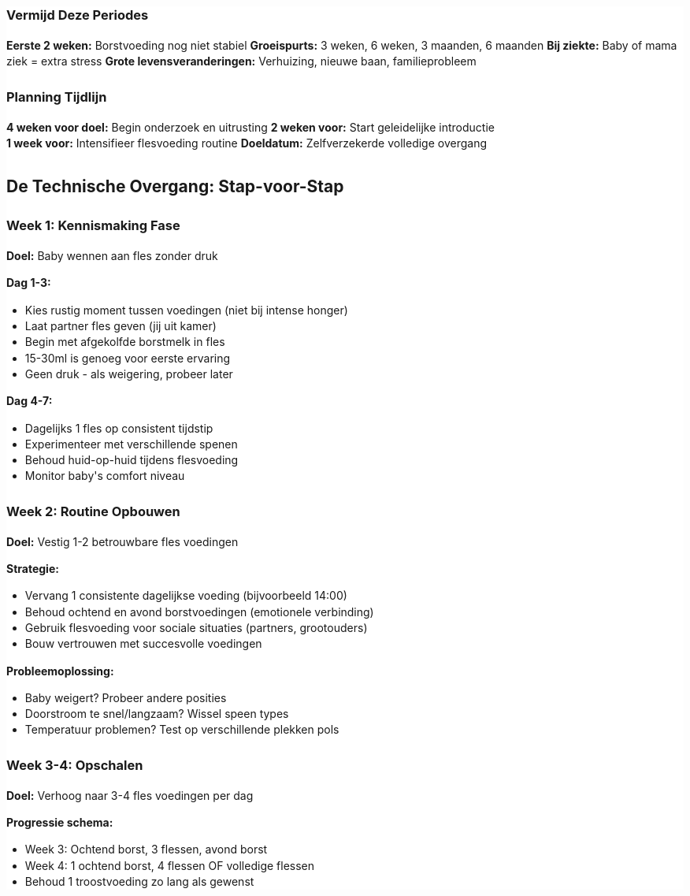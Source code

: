 ### Vermijd Deze Periodes
**Eerste 2 weken:** Borstvoeding nog niet stabiel
**Groeispurts:** 3 weken, 6 weken, 3 maanden, 6 maanden
**Bij ziekte:** Baby of mama ziek = extra stress
**Grote levensveranderingen:** Verhuizing, nieuwe baan, familieprobleem

### Planning Tijdlijn
**4 weken voor doel:** Begin onderzoek en uitrusting
**2 weken voor:** Start geleidelijke introductie  
**1 week voor:** Intensifieer flesvoeding routine
**Doeldatum:** Zelfverzekerde volledige overgang

## De Technische Overgang: Stap-voor-Stap

### Week 1: Kennismaking Fase
**Doel:** Baby wennen aan fles zonder druk

**Dag 1-3:**
- Kies rustig moment tussen voedingen (niet bij intense honger)
- Laat partner fles geven (jij uit kamer)
- Begin met afgekolfde borstmelk in fles
- 15-30ml is genoeg voor eerste ervaring
- Geen druk - als weigering, probeer later

**Dag 4-7:**  
- Dagelijks 1 fles op consistent tijdstip
- Experimenteer met verschillende spenen
- Behoud huid-op-huid tijdens flesvoeding
- Monitor baby's comfort niveau

### Week 2: Routine Opbouwen
**Doel:** Vestig 1-2 betrouwbare fles voedingen

**Strategie:**
- Vervang 1 consistente dagelijkse voeding (bijvoorbeeld 14:00)  
- Behoud ochtend en avond borstvoedingen (emotionele verbinding)
- Gebruik flesvoeding voor sociale situaties (partners, grootouders)
- Bouw vertrouwen met succesvolle voedingen

**Probleemoplossing:**
- Baby weigert? Probeer andere posities
- Doorstroom te snel/langzaam? Wissel speen types
- Temperatuur problemen? Test op verschillende plekken pols

### Week 3-4: Opschalen
**Doel:** Verhoog naar 3-4 fles voedingen per dag

**Progressie schema:**
- Week 3: Ochtend borst, 3 flessen, avond borst
- Week 4: 1 ochtend borst, 4 flessen OF volledige flessen
- Behoud 1 troostvoeding zo lang als gewenst
